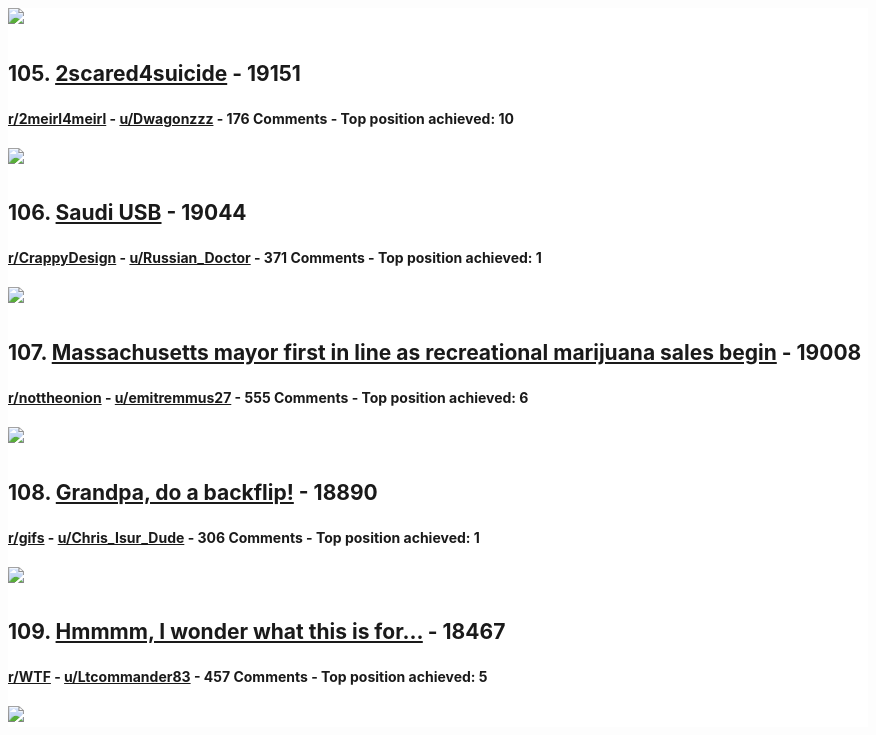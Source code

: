 <a href="https://www.huffingtonpost.com/entry/ivanka-trump-twitter-personal-email_us_5bf3591de4b0d9e7283c520d"><img src="https://b.thumbs.redditmedia.com/NOo1DW-dxYn8H7UraiT4qT0vq-4j8ylYWVBt9J6HTog.jpg"></img></a>

## 105. [2scared4suicide](http://reddit.com/r/2meirl4meirl/comments/9yp9uv/2scared4suicide/) - 19151
#### [r/2meirl4meirl](http://reddit.com/r/2meirl4meirl) - [u/Dwagonzzz](http://reddit.com/u/Dwagonzzz) - 176 Comments - Top position achieved: 10

<a href="https://i.redd.it/grmildfocfz11.jpg"><img src="https://b.thumbs.redditmedia.com/_S74FEKEBS_NDiP7duf-PL3sLkUuGterypDv9CsuOss.jpg"></img></a>

## 106. [Saudi USB](http://reddit.com/r/CrappyDesign/comments/9ypgub/saudi_usb/) - 19044
#### [r/CrappyDesign](http://reddit.com/r/CrappyDesign) - [u/Russian_Doctor](http://reddit.com/u/Russian_Doctor) - 371 Comments - Top position achieved: 1

<a href="https://i.redd.it/2msi6t8nhfz11.jpg"><img src="https://b.thumbs.redditmedia.com/FunLtTDl2VqmDgp4YhkC8U3LJl3qWAYP_6DtMssq2iE.jpg"></img></a>

## 107. [Massachusetts mayor first in line as recreational marijuana sales begin](http://reddit.com/r/nottheonion/comments/9ysoqk/massachusetts_mayor_first_in_line_as_recreational/) - 19008
#### [r/nottheonion](http://reddit.com/r/nottheonion) - [u/emitremmus27](http://reddit.com/u/emitremmus27) - 555 Comments - Top position achieved: 6

<a href="https://www.cbsnews.com/news/massachusetts-recreational-marijuana-sales-begin-mayor-ceremonial-first-customer/"><img src="https://b.thumbs.redditmedia.com/q8hsh_SWyxaSxVrFpbt8DpSmMUNIhgfwGfni8jS-Ooo.jpg"></img></a>

## 108. [Grandpa, do a backflip!](http://reddit.com/r/gifs/comments/9ys5ss/grandpa_do_a_backflip/) - 18890
#### [r/gifs](http://reddit.com/r/gifs) - [u/Chris_Isur_Dude](http://reddit.com/u/Chris_Isur_Dude) - 306 Comments - Top position achieved: 1

<a href="https://v.redd.it/p92rscsomhz11"><img src="https://b.thumbs.redditmedia.com/NpdQAxEznolIKNCyNvUBDLdrqjLfUE9DgWYLy19qKKA.jpg"></img></a>

## 109. [Hmmmm, I wonder what this is for...](http://reddit.com/r/WTF/comments/9yprjz/hmmmm_i_wonder_what_this_is_for/) - 18467
#### [r/WTF](http://reddit.com/r/WTF) - [u/Ltcommander83](http://reddit.com/u/Ltcommander83) - 457 Comments - Top position achieved: 5

<a href="https://v.redd.it/nhd183v7pfz11"><img src="https://b.thumbs.redditmedia.com/CLGtXsdxraT2uwTuEL2g_YUiYR7VQ_imoeVLaizYGPg.jpg"></img></a>
